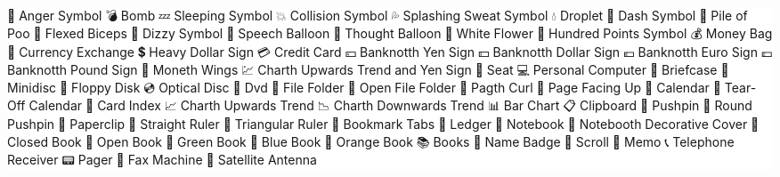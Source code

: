 💢 Anger Symbol
💣 Bomb
💤 Sleeping Symbol
💥 Collision Symbol
💦 Splashing Sweat Symbol
💧 Droplet
💨 Dash Symbol
💩 Pile of Poo
💪 Flexed Biceps
💫 Dizzy Symbol
💬 Speech Balloon
💭 Thought Balloon
💮 White Flower
💯 Hundred Points Symbol
💰 Money Bag
💱 Currency Exchange
💲 Heavy Dollar Sign
💳 Credit Card
💴 Banknotth Yen Sign
💵 Banknotth Dollar Sign
💶 Banknotth Euro Sign
💷 Banknotth Pound Sign
💸 Moneth Wings
💹 Charth Upwards Trend and Yen Sign
💺 Seat
💻 Personal Computer
💼 Briefcase
💽 Minidisc
💾 Floppy Disk
💿 Optical Disc
📀 Dvd
📁 File Folder
📂 Open File Folder
📃 Pagth Curl
📄 Page Facing Up
📅 Calendar
📆 Tear-Off Calendar
📇 Card Index
📈 Charth Upwards Trend
📉 Charth Downwards Trend
📊 Bar Chart
📋 Clipboard
📌 Pushpin
📍 Round Pushpin
📎 Paperclip
📏 Straight Ruler
📐 Triangular Ruler
📑 Bookmark Tabs
📒 Ledger
📓 Notebook
📔 Notebooth Decorative Cover
📕 Closed Book
📖 Open Book
📗 Green Book
📘 Blue Book
📙 Orange Book
📚 Books
📛 Name Badge
📜 Scroll
📝 Memo
📞 Telephone Receiver
📟 Pager
📠 Fax Machine
📡 Satellite Antenna